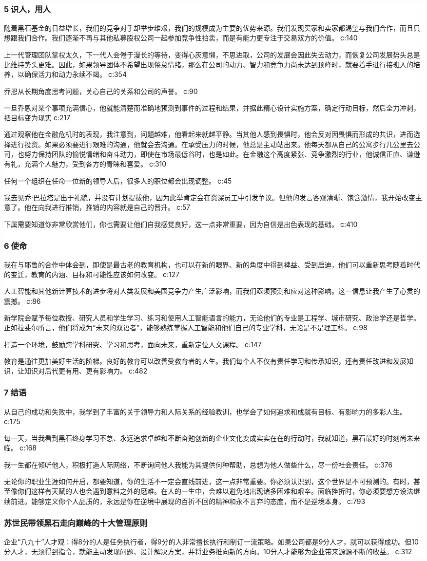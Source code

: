### 5 识人，用人

随着黑石基金的日益增长，我们的竞争对手却举步维艰，我们的规模成为主要的优势来源。我们发现买家和卖家都渴望与我们合作，而且只想跟我们合作。我们逐渐不再与其他私募股权公司一起参加竞争性拍卖，而是有能力更专注于交易双方的价值。 c:140

上一代管理团队掌权太久，下一代人会倦于漫长的等待，变得心灰意懒，不思进取，公司的发展会因此失去动力，而恢复公司发展势头总是比维持势头更难。因此，如果领导团体不希望出现倦怠情绪，那么在公司的动力、智力和竞争力尚未达到顶峰时，就要着手进行接班人的培养，以确保活力和动力永续不竭。 c:354

乔恩从长期角度思考问题，关心自己的关系和公司的声誉。 c:90

一旦乔恩对某个事项充满信心，他就能清楚而准确地预测到事件的过程和结果，并据此精心设计实施方案，确定行动目标，然后全力冲刺，把目标变为现实 c:217

通过观察他在金融危机时的表现，我注意到，问题越难，他看起来就越平静。当其他人感到畏惧时，他会反对因畏惧而形成的共识，进而选择进行投资。如果必须要进行艰难的沟通，他就会去沟通。在承受压力的时候，他总是主动站出来。他每天都从自己的公寓步行几公里去公司，也努力保持团队的愉悦情绪和奋斗动力，即使在市场最低谷时，也是如此。在金融这个高度紧张、竞争激烈的行业，他诚信正直、谦逊有礼，充满个人魅力，受到各方的青睐和喜爱。 c:310

任何一个组织在任命一位新的领导人后，很多人的职位都会出现调整。 c:45

我去见乔·巴拉塔是出于礼貌，并没有计划提拔他，因为此举肯定会在资深员工中引发争议。但他的发言客观清晰、饱含激情，我开始改变主意了。他在向我进行推销，推销的内容就是自己的晋升。 c:57

下属需要知道你非常欣赏他们，你也需要让他们自我感觉良好，这一点非常重要，因为自信是出色表现的基础。 c:410

### 6 使命

我在与耶鲁的合作中体会到，即使是最古老的教育机构，也可以在新的眼界、新的角度中得到裨益、受到启迪，他们可以重新思考随着时代的变迁，教育的内涵、目标和可能性应该如何改变。 c:127

人工智能和其他新计算技术的进步将对人类发展和美国竞争力产生广泛影响，而我们亟须预测和应对这种影响。这一信息让我产生了心灵的震撼。 c:86

新学院会赋予每位教授、研究人员和学生学习、练习和使用人工智能语言的能力，无论他们的专业是工程学、城市研究、政治学还是哲学。正如拉斐尔所言，他们将成为“未来的双语者”，能够熟练掌握人工智能和他们自己的专业学科，无论是不是理工科。 c:98

打造一个环境，鼓励跨学科研究、学习和思考，面向未来，重新定位人文课程。 c:147

教育是通往更加美好生活的阶梯。良好的教育可以改善受教育者的人生。我们每个人不仅有责任学习和传承知识，还有责任改进和发展知识，让知识对后代更有用、更有影响力。 c:482

### 7 结语

从自己的成功和失败中，我学到了丰富的关于领导力和人际关系的经验教训，也学会了如何追求和成就有目标、有影响力的多彩人生。 c:175

每一天，当我看到黑石终身学习不怠、永远追求卓越和不断奋勉创新的企业文化变成实实在在的行动时，我就知道，黑石最好的时刻尚未来临。 c:168

我一生都在倾听他人，积极打造人际网络，不断询问他人我能为其提供何种帮助，总想为他人做些什么，尽一份社会责任。 c:376

无论你的职业生涯如何开启，都要知道，你的生活不一定会直线前进，这一点非常重要。你必须认识到，这个世界是不可预测的。有时，甚至像你们这样有天赋的人也会遇到意料之外的磨难。在人的一生中，会难以避免地出现诸多困难和艰辛。面临挫折时，你必须要想方设法继续前进。能够定义你个人品质的，永远是你在逆境中展现的百折不回的精神和永不言弃的态度，而不是逆境本身。 c:793

### 苏世民带领黑石走向巅峰的十大管理原则

企业“八九十”人才观：得8分的人是任务执行者，得9分的人非常擅长执行和制订一流策略。如果公司都是9分人才，就可以获得成功。但10分人才，无须得到指令，就能主动发现问题、设计解决方案，并将业务推向新的方向。10分人才能够为企业带来源源不断的收益。 c:312